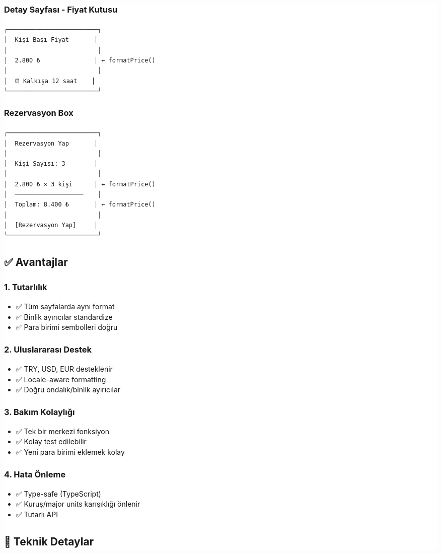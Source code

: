 ### Detay Sayfası - Fiyat Kutusu
```
┌─────────────────────────┐
│  Kişi Başı Fiyat       │
│                         │
│  2.800 ₺               │ ← formatPrice()
│                         │
│  ⏰ Kalkışa 12 saat    │
└─────────────────────────┘
```

### Rezervasyon Box
```
┌─────────────────────────┐
│  Rezervasyon Yap       │
│                         │
│  Kişi Sayısı: 3        │
│                         │
│  2.800 ₺ × 3 kişi      │ ← formatPrice()
│  ───────────────────    │
│  Toplam: 8.400 ₺       │ ← formatPrice()
│                         │
│  [Rezervasyon Yap]     │
└─────────────────────────┘
```

## ✅ Avantajlar

### 1. Tutarlılık
- ✅ Tüm sayfalarda aynı format
- ✅ Binlik ayırıcılar standardize
- ✅ Para birimi sembolleri doğru

### 2. Uluslararası Destek
- ✅ TRY, USD, EUR desteklenir
- ✅ Locale-aware formatting
- ✅ Doğru ondalık/binlik ayırıcılar

### 3. Bakım Kolaylığı
- ✅ Tek bir merkezi fonksiyon
- ✅ Kolay test edilebilir
- ✅ Yeni para birimi eklemek kolay

### 4. Hata Önleme
- ✅ Type-safe (TypeScript)
- ✅ Kuruş/major units karışıklığı önlenir
- ✅ Tutarlı API

## 🔧 Teknik Detaylar
